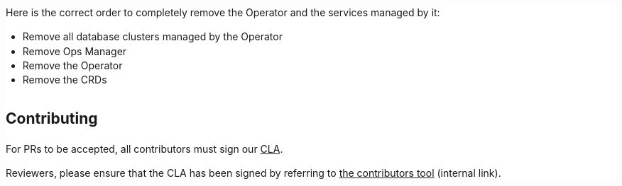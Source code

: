 Here is the correct order to completely remove the Operator and the services managed by it:

* Remove all database clusters managed by the Operator
* Remove Ops Manager
* Remove the Operator
* Remove the CRDs

## Contributing

For PRs to be accepted, all contributors must sign our [CLA](https://www.mongodb.com/legal/contributor-agreement).

Reviewers, please ensure that the CLA has been signed by referring to [the contributors tool](https://contributors.corp.mongodb.com/) (internal link).
